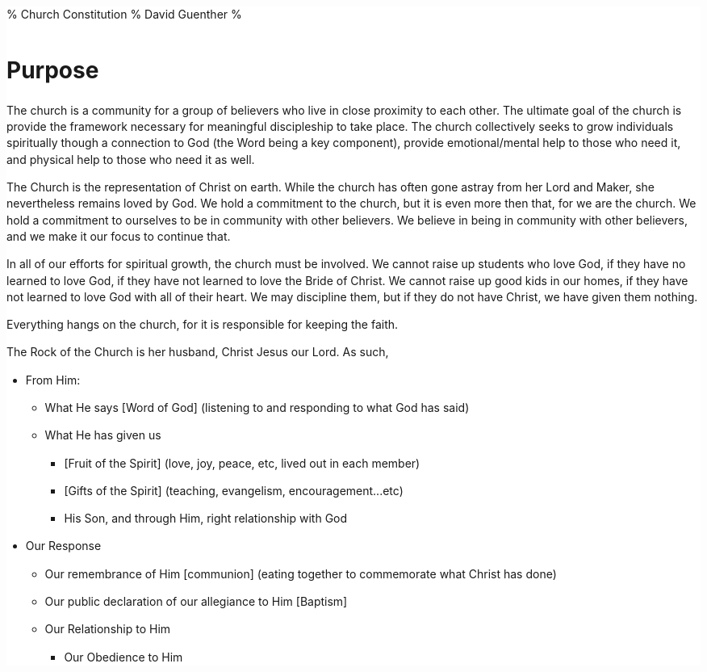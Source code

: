 % Church Constitution
% David Guenther
% 

Purpose
=======

The church is a community for a group of believers who live in close
proximity to each other. The ultimate goal of the church is provide the
framework necessary for meaningful discipleship to take place. The
church collectively seeks to grow individuals spiritually though a
connection to God (the Word being a key component), provide
emotional/mental help to those who need it, and physical help to those
who need it as well.

The Church is the representation of Christ on earth. While the church
has often gone astray from her Lord and Maker, she nevertheless remains
loved by God. We hold a commitment to the church, but it is even more
then that, for we are the church. We hold a commitment to ourselves to
be in community with other believers. We believe in being in community
with other believers, and we make it our focus to continue that.

In all of our efforts for spiritual growth, the church must be involved.
We cannot raise up students who love God, if they have no learned to
love God, if they have not learned to love the Bride of Christ. We
cannot raise up good kids in our homes, if they have not learned to love
God with all of their heart. We may discipline them, but if they do not
have Christ, we have given them nothing.

Everything hangs on the church, for it is responsible for keeping the
faith.

The Rock of the Church is her husband, Christ Jesus our Lord. As such,

-   From Him:

    -   What He says [Word of God] (listening to and responding to what
        God has said)

    -   What He has given us

        -   [Fruit of the Spirit] (love, joy, peace, etc, lived out in
            each member)

        -   [Gifts of the Spirit] (teaching, evangelism,
            encouragement...etc)

        -   His Son, and through Him, right relationship with God

-   Our Response

    -   Our remembrance of Him [communion] (eating together to
        commemorate what Christ has done)

    -   Our public declaration of our allegiance to Him [Baptism]

    -   Our Relationship to Him

        -   Our Obedience to Him
